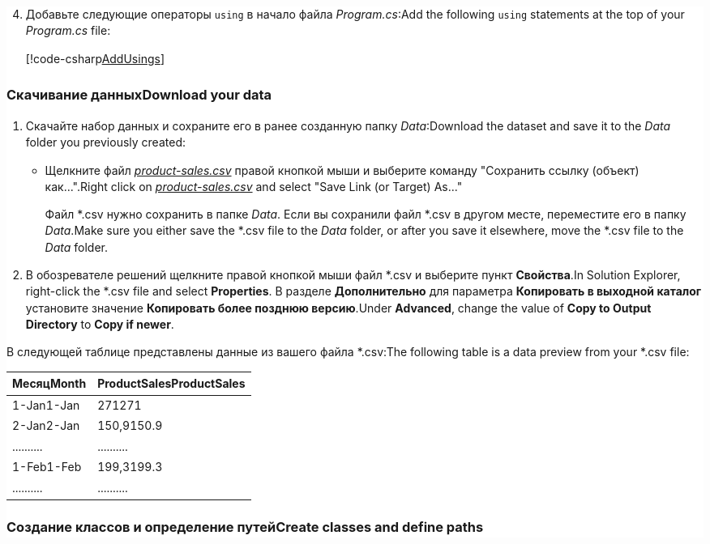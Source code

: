 4. <span data-ttu-id="da89b-127">Добавьте следующие операторы `using` в начало файла *Program.cs*:</span><span class="sxs-lookup"><span data-stu-id="da89b-127">Add the following `using` statements at the top of your *Program.cs* file:</span></span>

    [!code-csharp[AddUsings](./snippets/sales-anomaly-detection/csharp/Program.cs#AddUsings "Add necessary usings")]

### <a name="download-your-data"></a><span data-ttu-id="da89b-128">Скачивание данных</span><span class="sxs-lookup"><span data-stu-id="da89b-128">Download your data</span></span>

1. <span data-ttu-id="da89b-129">Скачайте набор данных и сохраните его в ранее созданную папку *Data*:</span><span class="sxs-lookup"><span data-stu-id="da89b-129">Download the dataset and save it to the *Data* folder you previously created:</span></span>

   * <span data-ttu-id="da89b-130">Щелкните файл [*product-sales.csv*](https://raw.githubusercontent.com/dotnet/machinelearning-samples/main/samples/csharp/getting-started/AnomalyDetection_Sales/SpikeDetection/Data/product-sales.csv) правой кнопкой мыши и выберите команду "Сохранить ссылку (объект) как...".</span><span class="sxs-lookup"><span data-stu-id="da89b-130">Right click on [*product-sales.csv*](https://raw.githubusercontent.com/dotnet/machinelearning-samples/main/samples/csharp/getting-started/AnomalyDetection_Sales/SpikeDetection/Data/product-sales.csv) and select "Save Link (or Target) As..."</span></span>

     <span data-ttu-id="da89b-131">Файл \*.csv нужно сохранить в папке *Data*. Если вы сохранили файл \*.csv в другом месте, переместите его в папку *Data*.</span><span class="sxs-lookup"><span data-stu-id="da89b-131">Make sure you either save the \*.csv file to the *Data* folder, or after you save it elsewhere, move the \*.csv file to the *Data* folder.</span></span>

2. <span data-ttu-id="da89b-132">В обозревателе решений щелкните правой кнопкой мыши файл \*.csv и выберите пункт **Свойства**.</span><span class="sxs-lookup"><span data-stu-id="da89b-132">In Solution Explorer, right-click the \*.csv file and select **Properties**.</span></span> <span data-ttu-id="da89b-133">В разделе **Дополнительно** для параметра **Копировать в выходной каталог** установите значение **Копировать более позднюю версию**.</span><span class="sxs-lookup"><span data-stu-id="da89b-133">Under **Advanced**, change the value of **Copy to Output Directory** to **Copy if newer**.</span></span>

<span data-ttu-id="da89b-134">В следующей таблице представлены данные из вашего файла \*.csv:</span><span class="sxs-lookup"><span data-stu-id="da89b-134">The following table is a data preview from your \*.csv file:</span></span>

|<span data-ttu-id="da89b-135">Месяц</span><span class="sxs-lookup"><span data-stu-id="da89b-135">Month</span></span>  |<span data-ttu-id="da89b-136">ProductSales</span><span class="sxs-lookup"><span data-stu-id="da89b-136">ProductSales</span></span> |
|-------|-------------|
|<span data-ttu-id="da89b-137">1-Jan</span><span class="sxs-lookup"><span data-stu-id="da89b-137">1-Jan</span></span>  |    <span data-ttu-id="da89b-138">271</span><span class="sxs-lookup"><span data-stu-id="da89b-138">271</span></span>      |
|<span data-ttu-id="da89b-139">2-Jan</span><span class="sxs-lookup"><span data-stu-id="da89b-139">2-Jan</span></span>  |    <span data-ttu-id="da89b-140">150,9</span><span class="sxs-lookup"><span data-stu-id="da89b-140">150.9</span></span>    |
|<span data-ttu-id="da89b-141">.....</span><span class="sxs-lookup"><span data-stu-id="da89b-141">.....</span></span>  |    <span data-ttu-id="da89b-142">.....</span><span class="sxs-lookup"><span data-stu-id="da89b-142">.....</span></span>    |
|<span data-ttu-id="da89b-143">1-Feb</span><span class="sxs-lookup"><span data-stu-id="da89b-143">1-Feb</span></span>  |    <span data-ttu-id="da89b-144">199,3</span><span class="sxs-lookup"><span data-stu-id="da89b-144">199.3</span></span>    |
|<span data-ttu-id="da89b-145">.....</span><span class="sxs-lookup"><span data-stu-id="da89b-145">.....</span></span>  |    <span data-ttu-id="da89b-146">.....</span><span class="sxs-lookup"><span data-stu-id="da89b-146">.....</span></span>    |

### <a name="create-classes-and-define-paths"></a><span data-ttu-id="da89b-147">Создание классов и определение путей</span><span class="sxs-lookup"><span data-stu-id="da89b-147">Create classes and define paths</span></span>
